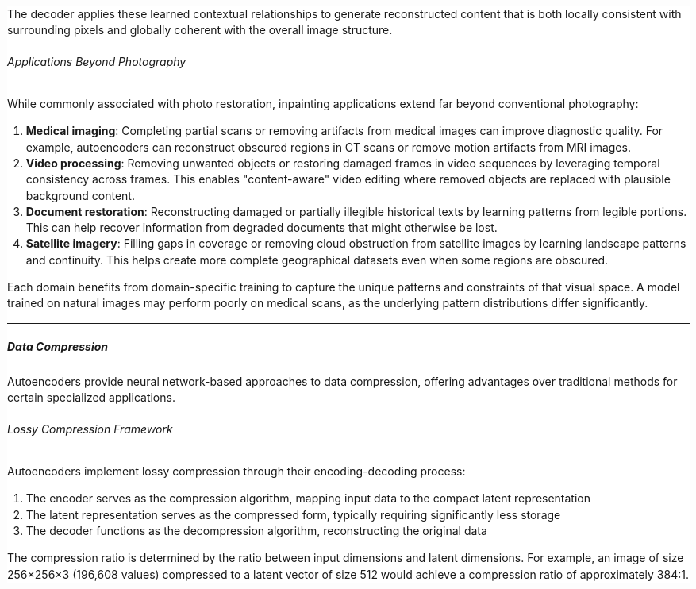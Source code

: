 The decoder applies these learned contextual relationships to generate reconstructed content that is both locally
consistent with surrounding pixels and globally coherent with the overall image structure.

###### Applications Beyond Photography

While commonly associated with photo restoration, inpainting applications extend far beyond conventional photography:

1. **Medical imaging**: Completing partial scans or removing artifacts from medical images can improve diagnostic
   quality. For example, autoencoders can reconstruct obscured regions in CT scans or remove motion artifacts from MRI
   images.
2. **Video processing**: Removing unwanted objects or restoring damaged frames in video sequences by leveraging temporal
   consistency across frames. This enables "content-aware" video editing where removed objects are replaced with
   plausible background content.
3. **Document restoration**: Reconstructing damaged or partially illegible historical texts by learning patterns from
   legible portions. This can help recover information from degraded documents that might otherwise be lost.
4. **Satellite imagery**: Filling gaps in coverage or removing cloud obstruction from satellite images by learning
   landscape patterns and continuity. This helps create more complete geographical datasets even when some regions are
   obscured.

Each domain benefits from domain-specific training to capture the unique patterns and constraints of that visual space.
A model trained on natural images may perform poorly on medical scans, as the underlying pattern distributions differ
significantly.

---

##### Data Compression

Autoencoders provide neural network-based approaches to data compression, offering advantages over traditional methods
for certain specialized applications.

###### Lossy Compression Framework

Autoencoders implement lossy compression through their encoding-decoding process:

1. The encoder serves as the compression algorithm, mapping input data to the compact latent representation
2. The latent representation serves as the compressed form, typically requiring significantly less storage
3. The decoder functions as the decompression algorithm, reconstructing the original data

The compression ratio is determined by the ratio between input dimensions and latent dimensions. For example, an image
of size 256×256×3 (196,608 values) compressed to a latent vector of size 512 would achieve a compression ratio of
approximately 384:1.
